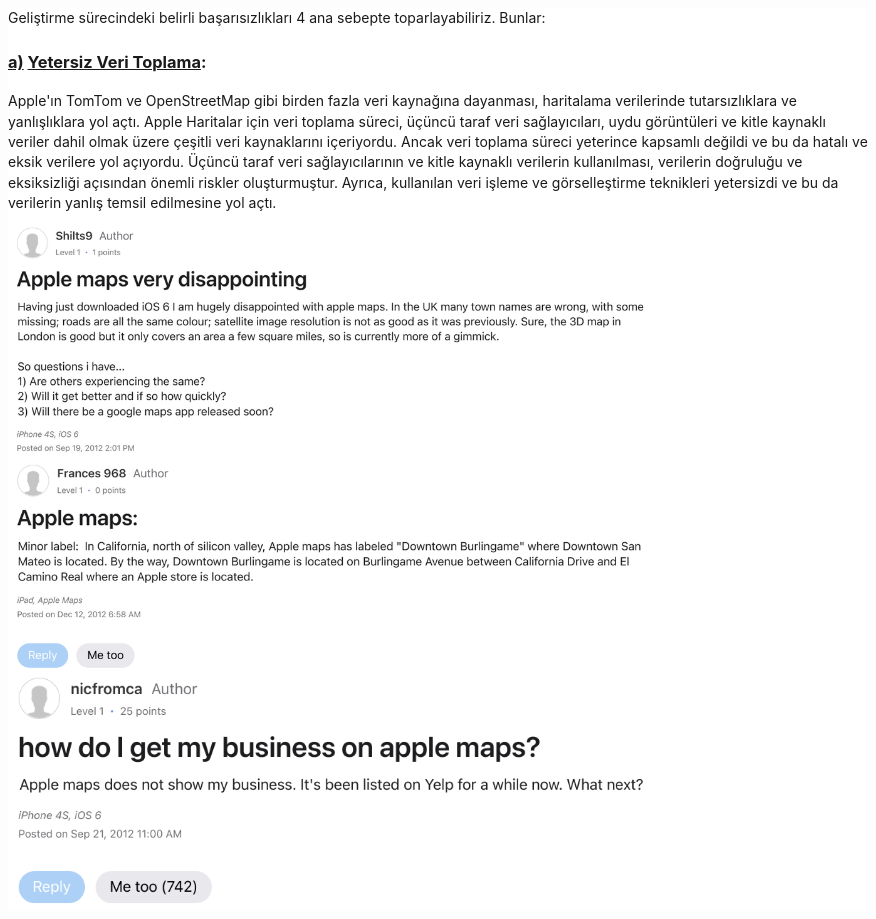 Geliştirme sürecindeki belirli başarısızlıkları 4 ana sebepte toparlayabiliriz. Bunlar:

### <ins>**a)**</ins> <ins>**Yetersiz Veri Toplama**</ins>:

Apple'ın TomTom ve OpenStreetMap gibi birden fazla veri kaynağına dayanması, haritalama verilerinde tutarsızlıklara ve yanlışlıklara yol açtı. Apple Haritalar için veri toplama süreci, üçüncü taraf veri sağlayıcıları, uydu görüntüleri ve kitle kaynaklı veriler dahil olmak üzere çeşitli veri kaynaklarını içeriyordu. Ancak veri toplama süreci yeterince kapsamlı değildi ve bu da hatalı ve eksik verilere yol açıyordu. Üçüncü taraf veri sağlayıcılarının ve kitle kaynaklı verilerin kullanılması, verilerin doğruluğu ve eksiksizliği açısından önemli riskler oluşturmuştur. Ayrıca, kullanılan veri işleme ve görselleştirme teknikleri yetersizdi ve bu da verilerin yanlış temsil edilmesine yol açtı.

<img src="/_resources/7849c03cc32096ea496b054503f5a22a.png" alt="7849c03cc32096ea496b054503f5a22a.png" width="642" height="228" class="jop-noMdConv"> <img src="/_resources/9798a1e344078ea05c61a424f15703a3.png" alt="9798a1e344078ea05c61a424f15703a3.png" width="642" height="211" class="jop-noMdConv"><img src="/_resources/1034c1c5f7e75c93ab44bd497cb953d6.png" alt="1034c1c5f7e75c93ab44bd497cb953d6.png" width="642" height="229" class="jop-noMdConv">
